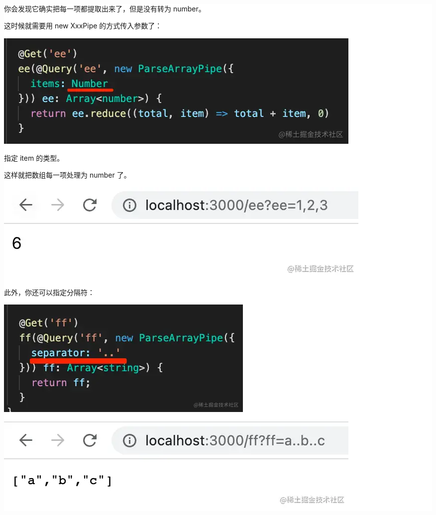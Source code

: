 你会发现它确实把每一项都提取出来了，但是没有转为 number。

这时候就需要用 new XxxPipe 的方式传入参数了：

![](./images/ce70c54d77ac60f549f5a77cac2648b9.webp )

指定 item 的类型。

这样就把数组每一项处理为 number 了。

![](./images/dc862a6396f70d92f263ca9c83d96a39.webp )

此外，你还可以指定分隔符：

![](./images/832d965248e3bf91dfc6a4b3dba17551.webp )

![](./images/4f123eb9e228fd0bc59bf044225e6e9d.webp )
